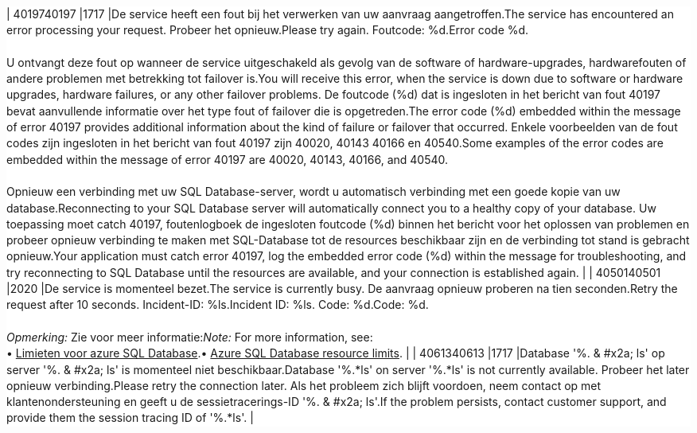 | <span data-ttu-id="b5b32-145">40197</span><span class="sxs-lookup"><span data-stu-id="b5b32-145">40197</span></span> |<span data-ttu-id="b5b32-146">17</span><span class="sxs-lookup"><span data-stu-id="b5b32-146">17</span></span> |<span data-ttu-id="b5b32-147">De service heeft een fout bij het verwerken van uw aanvraag aangetroffen.</span><span class="sxs-lookup"><span data-stu-id="b5b32-147">The service has encountered an error processing your request.</span></span> <span data-ttu-id="b5b32-148">Probeer het opnieuw.</span><span class="sxs-lookup"><span data-stu-id="b5b32-148">Please try again.</span></span> <span data-ttu-id="b5b32-149">Foutcode: %d.</span><span class="sxs-lookup"><span data-stu-id="b5b32-149">Error code %d.</span></span><br/><br/><span data-ttu-id="b5b32-150">U ontvangt deze fout op wanneer de service uitgeschakeld als gevolg van de software of hardware-upgrades, hardwarefouten of andere problemen met betrekking tot failover is.</span><span class="sxs-lookup"><span data-stu-id="b5b32-150">You will receive this error, when the service is down due to software or hardware upgrades, hardware failures, or any other failover problems.</span></span> <span data-ttu-id="b5b32-151">De foutcode (%d) dat is ingesloten in het bericht van fout 40197 bevat aanvullende informatie over het type fout of failover die is opgetreden.</span><span class="sxs-lookup"><span data-stu-id="b5b32-151">The error code (%d) embedded within the message of error 40197 provides additional information about the kind of failure or failover that occurred.</span></span> <span data-ttu-id="b5b32-152">Enkele voorbeelden van de fout codes zijn ingesloten in het bericht van fout 40197 zijn 40020, 40143 40166 en 40540.</span><span class="sxs-lookup"><span data-stu-id="b5b32-152">Some examples of the error codes are embedded within the message of error 40197 are 40020, 40143, 40166, and 40540.</span></span><br/><br/><span data-ttu-id="b5b32-153">Opnieuw een verbinding met uw SQL Database-server, wordt u automatisch verbinding met een goede kopie van uw database.</span><span class="sxs-lookup"><span data-stu-id="b5b32-153">Reconnecting to your SQL Database server will automatically connect you to a healthy copy of your database.</span></span> <span data-ttu-id="b5b32-154">Uw toepassing moet catch 40197, foutenlogboek de ingesloten foutcode (%d) binnen het bericht voor het oplossen van problemen en probeer opnieuw verbinding te maken met SQL-Database tot de resources beschikbaar zijn en de verbinding tot stand is gebracht opnieuw.</span><span class="sxs-lookup"><span data-stu-id="b5b32-154">Your application must catch error 40197, log the embedded error code (%d) within the message for troubleshooting, and try reconnecting to SQL Database until the resources are available, and your connection is established again.</span></span> |
| <span data-ttu-id="b5b32-155">40501</span><span class="sxs-lookup"><span data-stu-id="b5b32-155">40501</span></span> |<span data-ttu-id="b5b32-156">20</span><span class="sxs-lookup"><span data-stu-id="b5b32-156">20</span></span> |<span data-ttu-id="b5b32-157">De service is momenteel bezet.</span><span class="sxs-lookup"><span data-stu-id="b5b32-157">The service is currently busy.</span></span> <span data-ttu-id="b5b32-158">De aanvraag opnieuw proberen na tien seconden.</span><span class="sxs-lookup"><span data-stu-id="b5b32-158">Retry the request after 10 seconds.</span></span> <span data-ttu-id="b5b32-159">Incident-ID: %ls.</span><span class="sxs-lookup"><span data-stu-id="b5b32-159">Incident ID: %ls.</span></span> <span data-ttu-id="b5b32-160">Code: %d.</span><span class="sxs-lookup"><span data-stu-id="b5b32-160">Code: %d.</span></span><br/><br/><span data-ttu-id="b5b32-161">*Opmerking:* Zie voor meer informatie:</span><span class="sxs-lookup"><span data-stu-id="b5b32-161">*Note:* For more information, see:</span></span><br/><span data-ttu-id="b5b32-162">• [Limieten voor azure SQL Database](sql-database-resource-limits.md).</span><span class="sxs-lookup"><span data-stu-id="b5b32-162">• [Azure SQL Database resource limits](sql-database-resource-limits.md).</span></span> |
| <span data-ttu-id="b5b32-163">40613</span><span class="sxs-lookup"><span data-stu-id="b5b32-163">40613</span></span> |<span data-ttu-id="b5b32-164">17</span><span class="sxs-lookup"><span data-stu-id="b5b32-164">17</span></span> |<span data-ttu-id="b5b32-165">Database '%. & #x2a; ls' op server '%. & #x2a; ls' is momenteel niet beschikbaar.</span><span class="sxs-lookup"><span data-stu-id="b5b32-165">Database '%.&#x2a;ls' on server '%.&#x2a;ls' is not currently available.</span></span> <span data-ttu-id="b5b32-166">Probeer het later opnieuw verbinding.</span><span class="sxs-lookup"><span data-stu-id="b5b32-166">Please retry the connection later.</span></span> <span data-ttu-id="b5b32-167">Als het probleem zich blijft voordoen, neem contact op met klantenondersteuning en geeft u de sessietracerings-ID '%. & #x2a; ls'.</span><span class="sxs-lookup"><span data-stu-id="b5b32-167">If the problem persists, contact customer support, and provide them the session tracing ID of '%.&#x2a;ls'.</span></span> |